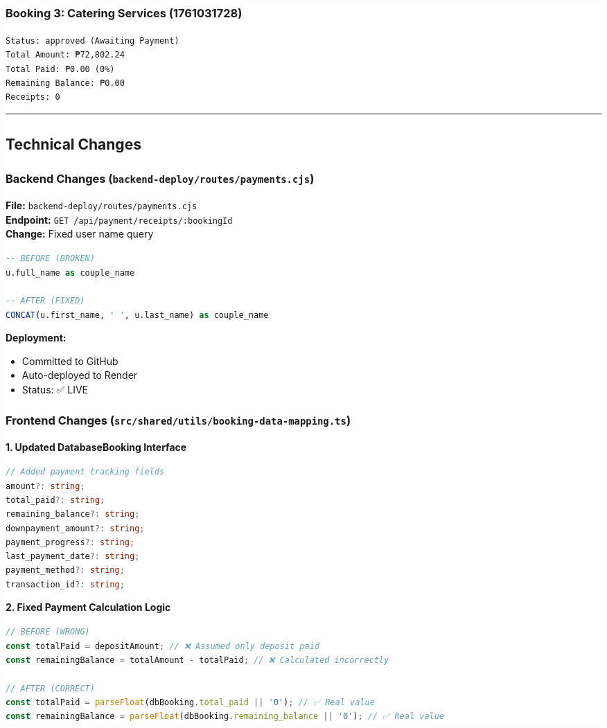 ### Booking 3: Catering Services (1761031728)
```
Status: approved (Awaiting Payment)
Total Amount: ₱72,802.24
Total Paid: ₱0.00 (0%)
Remaining Balance: ₱0.00
Receipts: 0
```

---

## Technical Changes

### Backend Changes (`backend-deploy/routes/payments.cjs`)

**File:** `backend-deploy/routes/payments.cjs`  
**Endpoint:** `GET /api/payment/receipts/:bookingId`  
**Change:** Fixed user name query

```sql
-- BEFORE (BROKEN)
u.full_name as couple_name

-- AFTER (FIXED)
CONCAT(u.first_name, ' ', u.last_name) as couple_name
```

**Deployment:**
- Committed to GitHub
- Auto-deployed to Render
- Status: ✅ LIVE

### Frontend Changes (`src/shared/utils/booking-data-mapping.ts`)

**1. Updated DatabaseBooking Interface**
```typescript
// Added payment tracking fields
amount?: string;
total_paid?: string;
remaining_balance?: string;
downpayment_amount?: string;
payment_progress?: string;
last_payment_date?: string;
payment_method?: string;
transaction_id?: string;
```

**2. Fixed Payment Calculation Logic**
```typescript
// BEFORE (WRONG)
const totalPaid = depositAmount; // ❌ Assumed only deposit paid
const remainingBalance = totalAmount - totalPaid; // ❌ Calculated incorrectly

// AFTER (CORRECT)
const totalPaid = parseFloat(dbBooking.total_paid || '0'); // ✅ Real value
const remainingBalance = parseFloat(dbBooking.remaining_balance || '0'); // ✅ Real value
```
